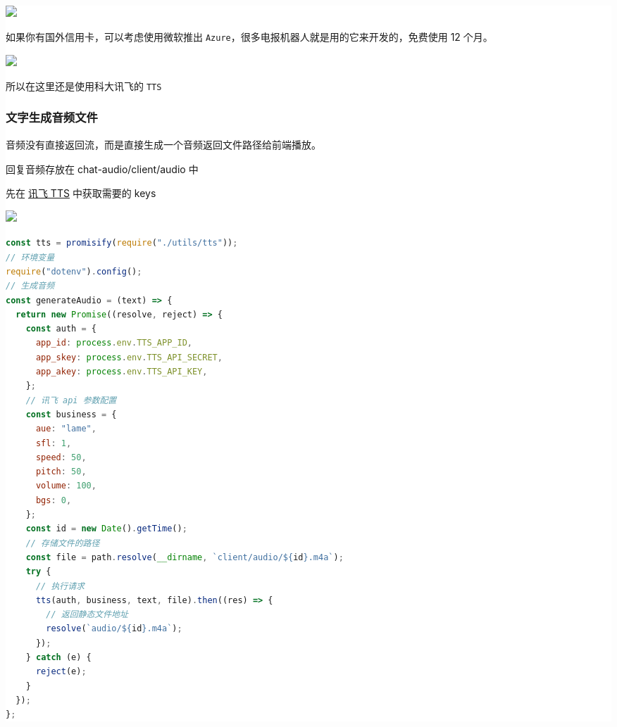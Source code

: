 ![](https://p3-juejin.byteimg.com/tos-cn-i-k3u1fbpfcp/34b1ade9fa684ea2b0c08313334821cb~tplv-k3u1fbpfcp-zoom-in-crop-mark:1512:0:0:0.awebp)

如果你有国外信用卡，可以考虑使用微软推出 `Azure`，很多电报机器人就是用的它来开发的，免费使用 12 个月。

![](https://p3-juejin.byteimg.com/tos-cn-i-k3u1fbpfcp/8af8d93e437544fd81ec914785d70ddb~tplv-k3u1fbpfcp-zoom-in-crop-mark:1512:0:0:0.awebp)

所以在这里还是使用科大讯飞的 `TTS`

### 文字生成音频文件

音频没有直接返回流，而是直接生成一个音频返回文件路径给前端播放。

回复音频存放在 chat-audio/client/audio 中

先在 [讯飞 TTS](https://console.xfyun.cn/services/tts) 中获取需要的 keys

![](https://p3-juejin.byteimg.com/tos-cn-i-k3u1fbpfcp/c8786cf60ff14ddeb8448018e89bf791~tplv-k3u1fbpfcp-zoom-in-crop-mark:1512:0:0:0.awebp)

```js
const tts = promisify(require("./utils/tts"));
// 环境变量
require("dotenv").config();
// 生成音频
const generateAudio = (text) => {
  return new Promise((resolve, reject) => {
    const auth = {
      app_id: process.env.TTS_APP_ID,
      app_skey: process.env.TTS_API_SECRET,
      app_akey: process.env.TTS_API_KEY,
    };
    // 讯飞 api 参数配置
    const business = {
      aue: "lame",
      sfl: 1,
      speed: 50,
      pitch: 50,
      volume: 100,
      bgs: 0,
    };
    const id = new Date().getTime();
    // 存储文件的路径
    const file = path.resolve(__dirname, `client/audio/${id}.m4a`);
    try {
      // 执行请求
      tts(auth, business, text, file).then((res) => {
        // 返回静态文件地址
        resolve(`audio/${id}.m4a`);
      });
    } catch (e) {
      reject(e);
    }
  });
};
```
